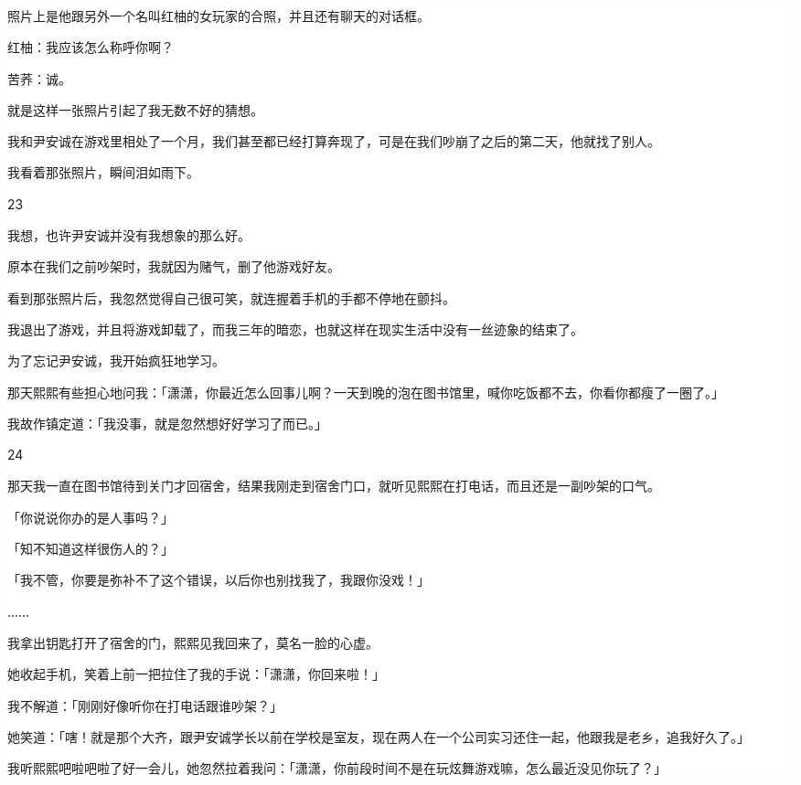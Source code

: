 照片上是他跟另外一个名叫红柚的女玩家的合照，并且还有聊天的对话框。


红柚：我应该怎么称呼你啊？


苦荞：诚。


就是这样一张照片引起了我无数不好的猜想。


我和尹安诚在游戏里相处了一个月，我们甚至都已经打算奔现了，可是在我们吵崩了之后的第二天，他就找了别人。


我看着那张照片，瞬间泪如雨下。


23


我想，也许尹安诚并没有我想象的那么好。


原本在我们之前吵架时，我就因为赌气，删了他游戏好友。


看到那张照片后，我忽然觉得自己很可笑，就连握着手机的手都不停地在颤抖。


我退出了游戏，并且将游戏卸载了，而我三年的暗恋，也就这样在现实生活中没有一丝迹象的结束了。


为了忘记尹安诚，我开始疯狂地学习。


那天熙熙有些担心地问我：「潇潇，你最近怎么回事儿啊？一天到晚的泡在图书馆里，喊你吃饭都不去，你看你都瘦了一圈了。」


我故作镇定道：「我没事，就是忽然想好好学习了而已。」


24


那天我一直在图书馆待到关门才回宿舍，结果我刚走到宿舍门口，就听见熙熙在打电话，而且还是一副吵架的口气。


「你说说你办的是人事吗？」


「知不知道这样很伤人的？」


「我不管，你要是弥补不了这个错误，以后你也别找我了，我跟你没戏！」


……


我拿出钥匙打开了宿舍的门，熙熙见我回来了，莫名一脸的心虚。


她收起手机，笑着上前一把拉住了我的手说：「潇潇，你回来啦！」


我不解道：「刚刚好像听你在打电话跟谁吵架？」


她笑道：「嗐！就是那个大齐，跟尹安诚学长以前在学校是室友，现在两人在一个公司实习还住一起，他跟我是老乡，追我好久了。」


我听熙熙吧啦吧啦了好一会儿，她忽然拉着我问：「潇潇，你前段时间不是在玩炫舞游戏嘛，怎么最近没见你玩了？」
